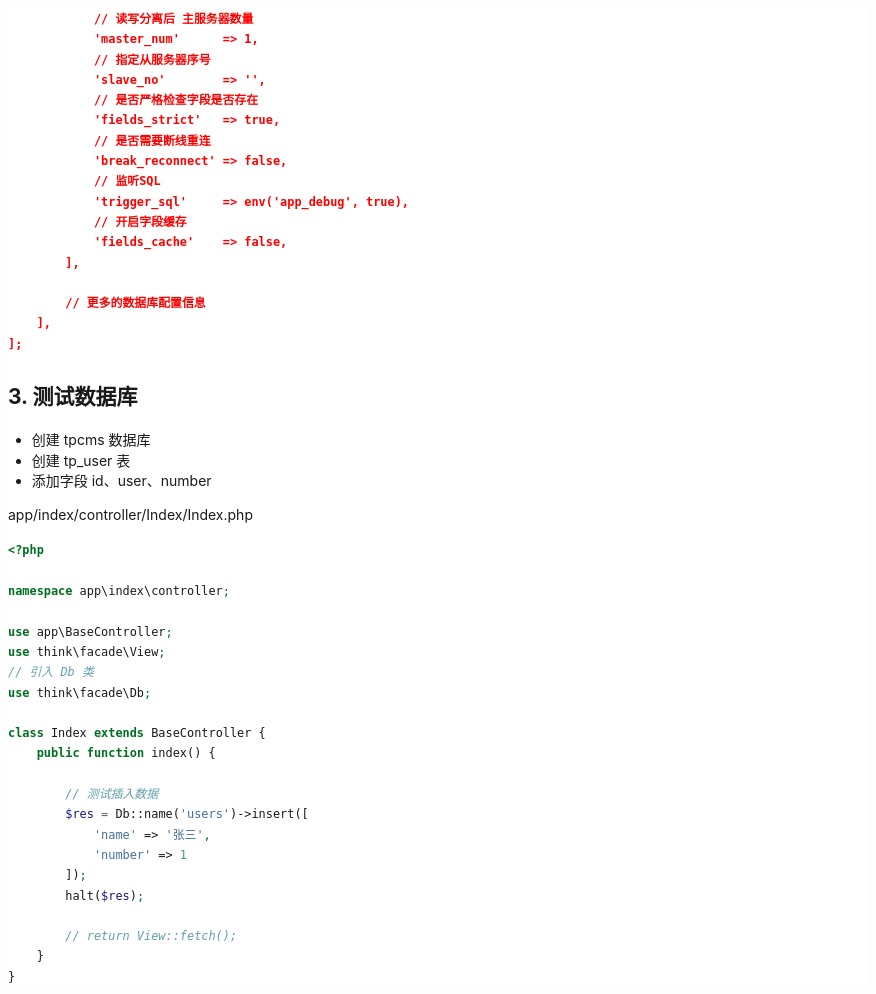 ~~~json
            // 读写分离后 主服务器数量
            'master_num'      => 1,
            // 指定从服务器序号
            'slave_no'        => '',
            // 是否严格检查字段是否存在
            'fields_strict'   => true,
            // 是否需要断线重连
            'break_reconnect' => false,
            // 监听SQL
            'trigger_sql'     => env('app_debug', true),
            // 开启字段缓存
            'fields_cache'    => false,
        ],

        // 更多的数据库配置信息
    ],
];

~~~



## 3. 测试数据库

- 创建 tpcms 数据库
- 创建 tp_user 表
- 添加字段 id、user、number



app/index/controller/Index/Index.php

~~~php
<?php

namespace app\index\controller;

use app\BaseController;
use think\facade\View;
// 引入 Db 类
use think\facade\Db;

class Index extends BaseController {
    public function index() {

        // 测试插入数据
        $res = Db::name('users')->insert([
            'name' => '张三',
            'number' => 1
        ]);        
        halt($res);

        // return View::fetch();
    }
}
~~~
